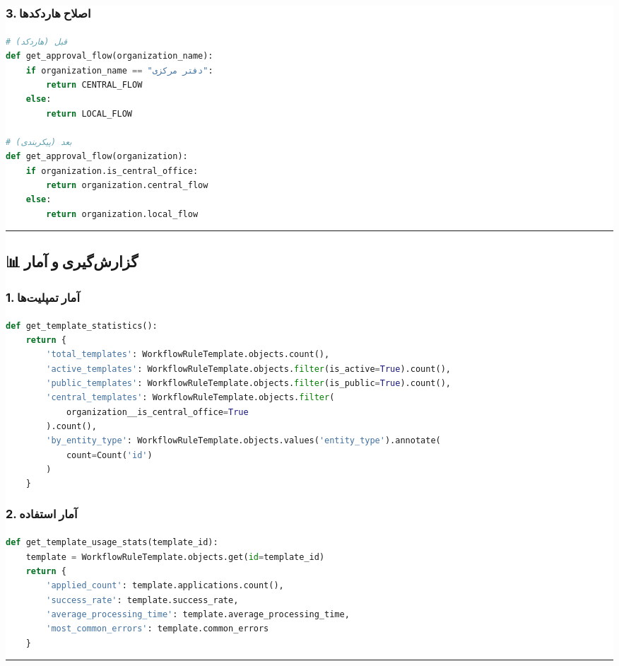 ### 3. اصلاح هاردکدها
```python
# قبل (هاردکد)
def get_approval_flow(organization_name):
    if organization_name == "دفتر مرکزی":
        return CENTRAL_FLOW
    else:
        return LOCAL_FLOW

# بعد (پیکربندی)
def get_approval_flow(organization):
    if organization.is_central_office:
        return organization.central_flow
    else:
        return organization.local_flow
```

---

## 📊 گزارش‌گیری و آمار

### 1. آمار تمپلیت‌ها
```python
def get_template_statistics():
    return {
        'total_templates': WorkflowRuleTemplate.objects.count(),
        'active_templates': WorkflowRuleTemplate.objects.filter(is_active=True).count(),
        'public_templates': WorkflowRuleTemplate.objects.filter(is_public=True).count(),
        'central_templates': WorkflowRuleTemplate.objects.filter(
            organization__is_central_office=True
        ).count(),
        'by_entity_type': WorkflowRuleTemplate.objects.values('entity_type').annotate(
            count=Count('id')
        )
    }
```

### 2. آمار استفاده
```python
def get_template_usage_stats(template_id):
    template = WorkflowRuleTemplate.objects.get(id=template_id)
    return {
        'applied_count': template.applications.count(),
        'success_rate': template.success_rate,
        'average_processing_time': template.average_processing_time,
        'most_common_errors': template.common_errors
    }
```

---
